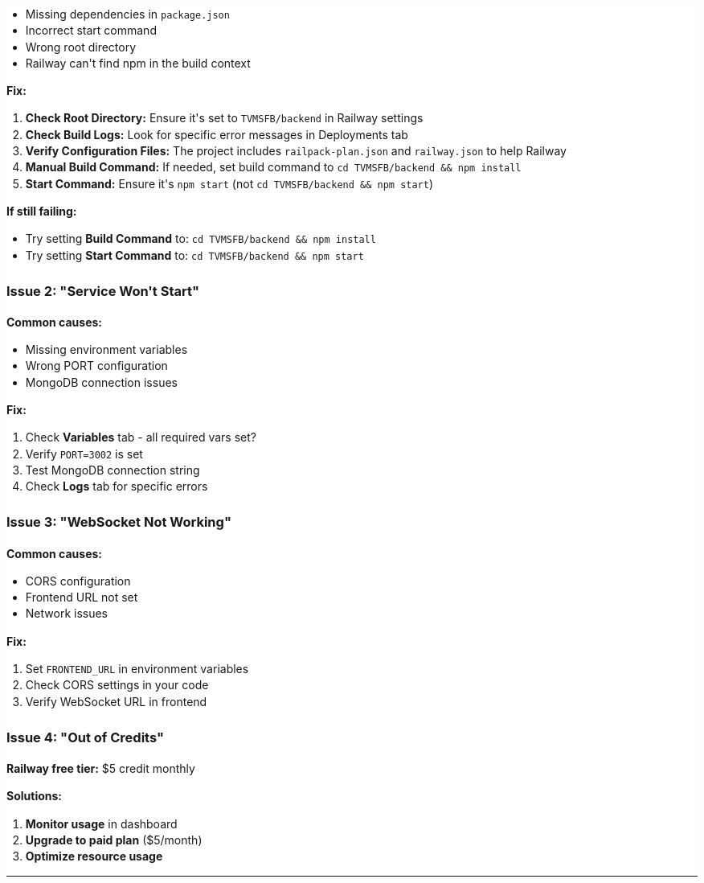 - Missing dependencies in `package.json`
- Incorrect start command
- Wrong root directory
- Railway can't find npm in the build context

**Fix:**

1. **Check Root Directory:** Ensure it's set to `TVMSFB/backend` in Railway settings
2. **Check Build Logs:** Look for specific error messages in Deployments tab
3. **Verify Configuration Files:** The project includes `railpack-plan.json` and `railway.json` to help Railway
4. **Manual Build Command:** If needed, set build command to `cd TVMSFB/backend && npm install`
5. **Start Command:** Ensure it's `npm start` (not `cd TVMSFB/backend && npm start`)

**If still failing:**

- Try setting **Build Command** to: `cd TVMSFB/backend && npm install`
- Try setting **Start Command** to: `cd TVMSFB/backend && npm start`

### Issue 2: "Service Won't Start"

**Common causes:**

- Missing environment variables
- Wrong PORT configuration
- MongoDB connection issues

**Fix:**

1. Check **Variables** tab - all required vars set?
2. Verify `PORT=3002` is set
3. Test MongoDB connection string
4. Check **Logs** tab for specific errors

### Issue 3: "WebSocket Not Working"

**Common causes:**

- CORS configuration
- Frontend URL not set
- Network issues

**Fix:**

1. Set `FRONTEND_URL` in environment variables
2. Check CORS settings in your code
3. Verify WebSocket URL in frontend

### Issue 4: "Out of Credits"

**Railway free tier:** $5 credit monthly

**Solutions:**

1. **Monitor usage** in dashboard
2. **Upgrade to paid plan** ($5/month)
3. **Optimize resource usage**

---